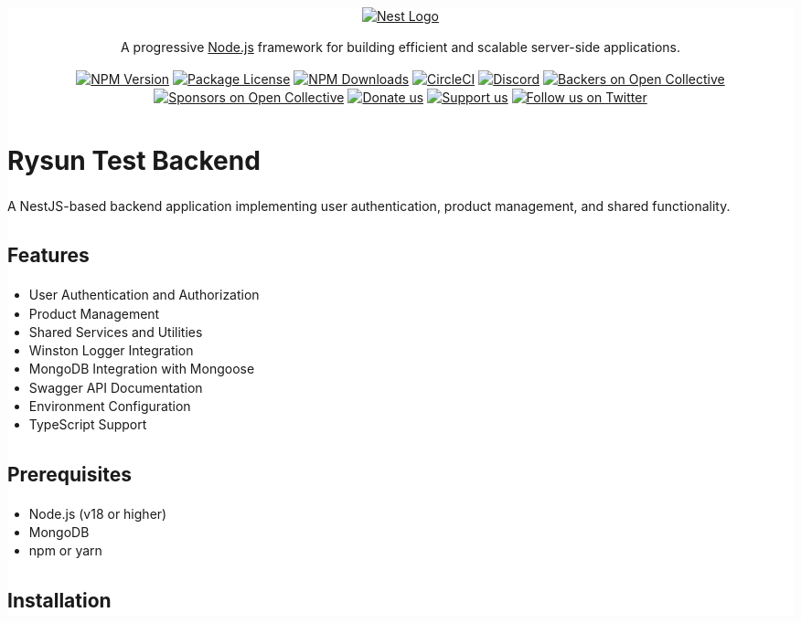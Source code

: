 <p align="center">
  <a href="http://nestjs.com/" target="blank"><img src="https://nestjs.com/img/logo-small.svg" width="120" alt="Nest Logo" /></a>
</p>

[circleci-image]: https://img.shields.io/circleci/build/github/nestjs/nest/master?token=abc123def456
[circleci-url]: https://circleci.com/gh/nestjs/nest

  <p align="center">A progressive <a href="http://nodejs.org" target="_blank">Node.js</a> framework for building efficient and scalable server-side applications.</p>
    <p align="center">
<a href="https://www.npmjs.com/~nestjscore" target="_blank"><img src="https://img.shields.io/npm/v/@nestjs/core.svg" alt="NPM Version" /></a>
<a href="https://www.npmjs.com/~nestjscore" target="_blank"><img src="https://img.shields.io/npm/l/@nestjs/core.svg" alt="Package License" /></a>
<a href="https://www.npmjs.com/~nestjscore" target="_blank"><img src="https://img.shields.io/npm/dm/@nestjs/common.svg" alt="NPM Downloads" /></a>
<a href="https://circleci.com/gh/nestjs/nest" target="_blank"><img src="https://img.shields.io/circleci/build/github/nestjs/nest/master" alt="CircleCI" /></a>
<a href="https://discord.gg/G7Qnnhy" target="_blank"><img src="https://img.shields.io/badge/discord-online-brightgreen.svg" alt="Discord"/></a>
<a href="https://opencollective.com/nest#backer" target="_blank"><img src="https://opencollective.com/nest/backers/badge.svg" alt="Backers on Open Collective" /></a>
<a href="https://opencollective.com/nest#sponsor" target="_blank"><img src="https://opencollective.com/nest/sponsors/badge.svg" alt="Sponsors on Open Collective" /></a>
  <a href="https://paypal.me/kamilmysliwiec" target="_blank"><img src="https://img.shields.io/badge/Donate-PayPal-ff3f59.svg" alt="Donate us"/></a>
    <a href="https://opencollective.com/nest#sponsor"  target="_blank"><img src="https://img.shields.io/badge/Support%20us-Open%20Collective-41B883.svg" alt="Support us"></a>
  <a href="https://twitter.com/nestframework" target="_blank"><img src="https://img.shields.io/twitter/follow/nestframework.svg?style=social&label=Follow" alt="Follow us on Twitter"></a>
</p>
  

# Rysun Test Backend

A NestJS-based backend application implementing user authentication, product management, and shared functionality.

## Features

- User Authentication and Authorization
- Product Management
- Shared Services and Utilities
- Winston Logger Integration
- MongoDB Integration with Mongoose
- Swagger API Documentation
- Environment Configuration
- TypeScript Support

## Prerequisites

- Node.js (v18 or higher)
- MongoDB
- npm or yarn

## Installation
